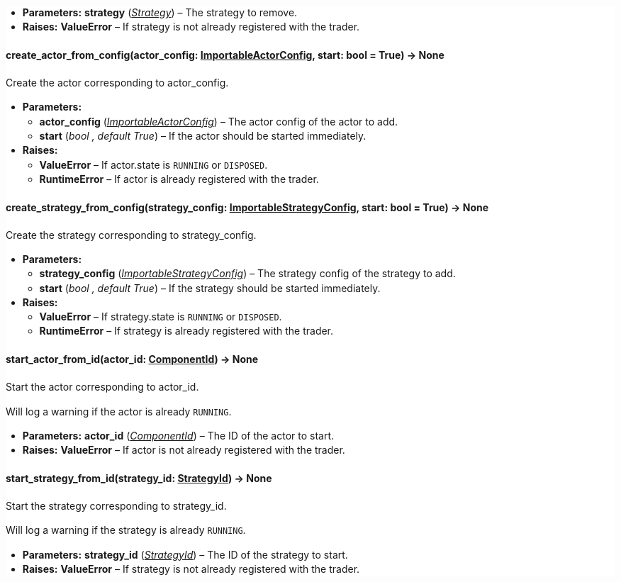 - **Parameters:** **strategy** ([_Strategy_](https://nautilustrader.io/docs/latest/api_reference/trading#nautilus_trader.trading.Strategy)) – The strategy to remove.
- **Raises:** **ValueError** – If strategy is not already registered with the trader.

#### create_actor_from_config(actor_config: [ImportableActorConfig](https://nautilustrader.io/docs/latest/api_reference/config#nautilus_trader.common.config.ImportableActorConfig), start: bool = True) → None

Create the actor corresponding to actor_config.

- **Parameters:**
  - **actor_config** ([_ImportableActorConfig_](https://nautilustrader.io/docs/latest/api_reference/config#nautilus_trader.common.config.ImportableActorConfig)) – The actor config of the actor to add.
  - **start** (_bool_ _,_ ​*default True*​) – If the actor should be started immediately.
- **Raises:**
  - **ValueError** – If actor.state is `RUNNING` or `DISPOSED`.
  - **RuntimeError** – If actor is already registered with the trader.

#### create_strategy_from_config(strategy_config: [ImportableStrategyConfig](https://nautilustrader.io/docs/latest/api_reference/config#nautilus_trader.trading.config.ImportableStrategyConfig), start: bool = True) → None

Create the strategy corresponding to strategy_config.

- **Parameters:**
  - **strategy_config** ([_ImportableStrategyConfig_](https://nautilustrader.io/docs/latest/api_reference/config#nautilus_trader.trading.config.ImportableStrategyConfig)) – The strategy config of the strategy to add.
  - **start** (_bool_ _,_ ​*default True*​) – If the strategy should be started immediately.
- **Raises:**
  - **ValueError** – If strategy.state is `RUNNING` or `DISPOSED`.
  - **RuntimeError** – If strategy is already registered with the trader.

#### start_actor_from_id(actor_id: [ComponentId](https://nautilustrader.io/docs/latest/api_reference/model/identifiers#nautilus_trader.model.identifiers.ComponentId)) → None

Start the actor corresponding to actor_id.

Will log a warning if the actor is already `RUNNING`.

- **Parameters:** **actor_id** ([_ComponentId_](https://nautilustrader.io/docs/latest/api_reference/model/identifiers#nautilus_trader.model.identifiers.ComponentId)) – The ID of the actor to start.
- **Raises:** **ValueError** – If actor is not already registered with the trader.

#### start_strategy_from_id(strategy_id: [StrategyId](https://nautilustrader.io/docs/latest/api_reference/model/identifiers#nautilus_trader.model.identifiers.StrategyId)) → None

Start the strategy corresponding to strategy_id.

Will log a warning if the strategy is already `RUNNING`.

- **Parameters:** **strategy_id** ([_StrategyId_](https://nautilustrader.io/docs/latest/api_reference/model/identifiers#nautilus_trader.model.identifiers.StrategyId)) – The ID of the strategy to start.
- **Raises:** **ValueError** – If strategy is not already registered with the trader.
